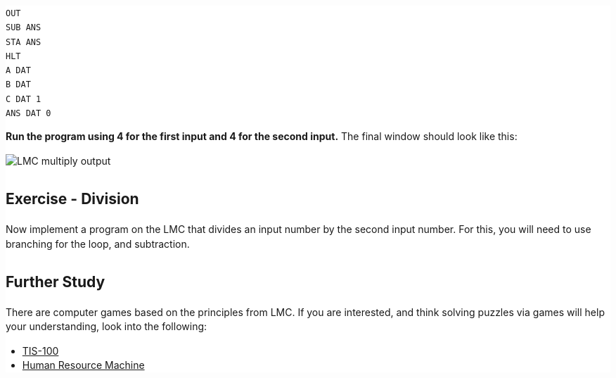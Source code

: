 ```
OUT
SUB ANS
STA ANS
HLT
A DAT
B DAT
C DAT 1
ANS DAT 0
```

**Run the program using 4 for the first input and 4 for the second input.** The final window should look like this:

![LMC multiply output](lmc-multiply.png)

## Exercise - Division

Now implement a program on the LMC that divides an input number by the second input number. For this, you will need to use branching for the loop, and subtraction.

## Further Study

There are computer games based on the principles from LMC. If you are interested, and think solving puzzles via games will help your understanding, look into the following:

- [TIS-100](https://en.wikipedia.org/wiki/TIS-100)
- [Human Resource Machine](https://en.wikipedia.org/wiki/Human_Resource_Machine)
